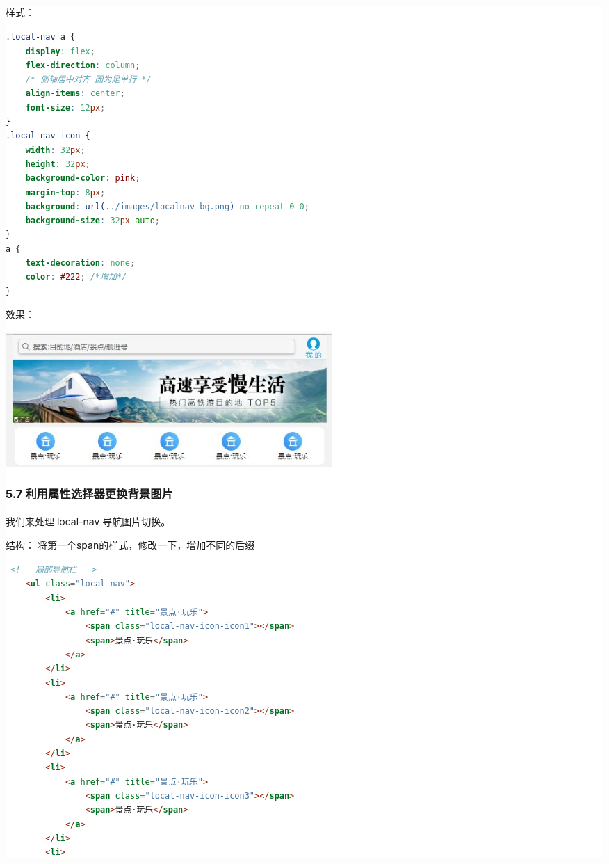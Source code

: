 样式：

```css
.local-nav a {
    display: flex;
    flex-direction: column;
    /* 侧轴居中对齐 因为是单行 */
    align-items: center;
    font-size: 12px;
}
.local-nav-icon {
    width: 32px;
    height: 32px;
    background-color: pink;
    margin-top: 8px;
    background: url(../images/localnav_bg.png) no-repeat 0 0;
    background-size: 32px auto;
}
a {
    text-decoration: none;
    color: #222; /*增加*/
}
```

效果：

![](images/xc11.jpg)

### 5.7 利用属性选择器更换背景图片

我们来处理 local-nav 导航图片切换。

结构： 将第一个span的样式，修改一下，增加不同的后缀

```html
 <!-- 局部导航栏 -->
    <ul class="local-nav">
        <li>
            <a href="#" title="景点·玩乐">
                <span class="local-nav-icon-icon1"></span>
                <span>景点·玩乐</span>
            </a>
        </li>
        <li>
            <a href="#" title="景点·玩乐">
                <span class="local-nav-icon-icon2"></span>
                <span>景点·玩乐</span>
            </a>
        </li>
        <li>
            <a href="#" title="景点·玩乐">
                <span class="local-nav-icon-icon3"></span>
                <span>景点·玩乐</span>
            </a>
        </li>
        <li>
```